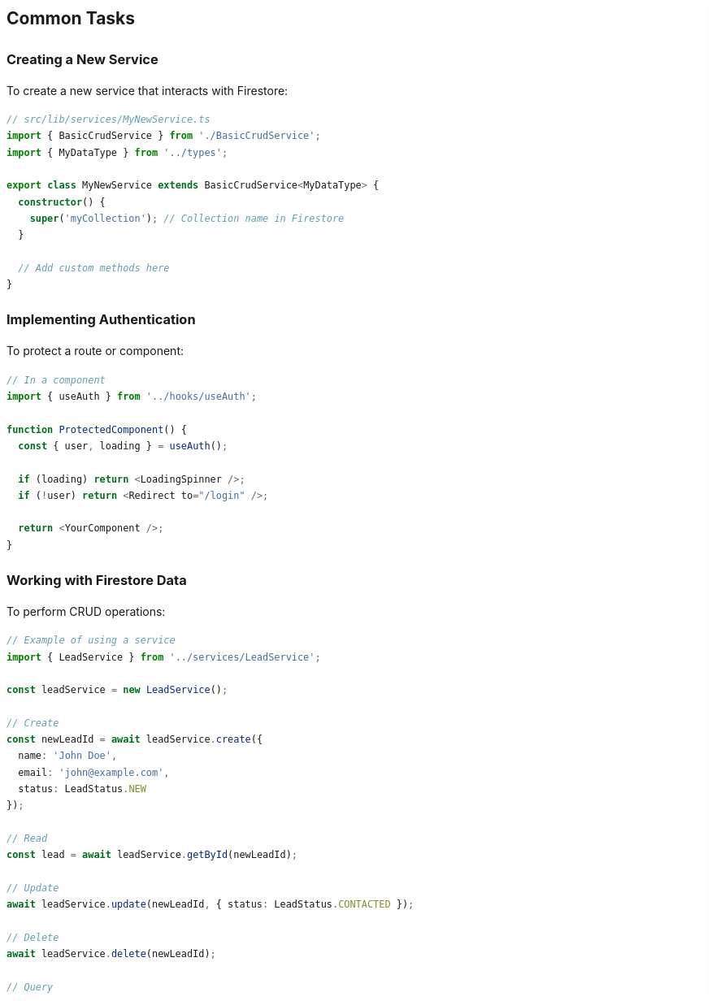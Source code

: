 ## Common Tasks

### Creating a New Service

To create a new service that interacts with Firestore:

```typescript
// src/lib/services/MyNewService.ts
import { BasicCrudService } from './BasicCrudService';
import { MyDataType } from '../types';

export class MyNewService extends BasicCrudService<MyDataType> {
  constructor() {
    super('myCollection'); // Collection name in Firestore
  }
  
  // Add custom methods here
}
```

### Implementing Authentication

To protect a route or component:

```typescript
// In a component
import { useAuth } from '../hooks/useAuth';

function ProtectedComponent() {
  const { user, loading } = useAuth();
  
  if (loading) return <LoadingSpinner />;
  if (!user) return <Redirect to="/login" />;
  
  return <YourComponent />;
}
```

### Working with Firestore Data

To perform CRUD operations:

```typescript
// Example of using a service
import { LeadService } from '../services/LeadService';

const leadService = new LeadService();

// Create
const newLeadId = await leadService.create({
  name: 'John Doe',
  email: 'john@example.com',
  status: LeadStatus.NEW
});

// Read
const lead = await leadService.getById(newLeadId);

// Update
await leadService.update(newLeadId, { status: LeadStatus.CONTACTED });

// Delete
await leadService.delete(newLeadId);

// Query
```
